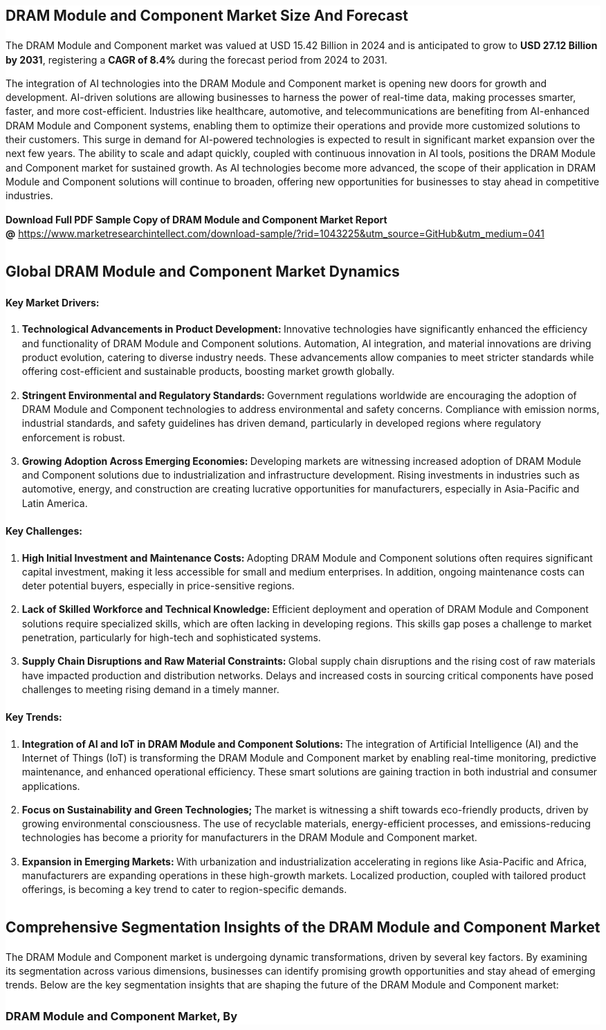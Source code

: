 <h2>DRAM Module and Component Market Size And Forecast</h2><p>The DRAM Module and Component market was valued at USD 15.42 Billion in 2024 and is anticipated to grow to <strong>USD 27.12 Billion by 2031</strong>, registering a <strong>CAGR of 8.4%</strong> during the forecast period from 2024 to 2031.</p><p>The integration of AI technologies into the DRAM Module and Component market is opening new doors for growth and development. AI-driven solutions are allowing businesses to harness the power of real-time data, making processes smarter, faster, and more cost-efficient. Industries like healthcare, automotive, and telecommunications are benefiting from AI-enhanced DRAM Module and Component systems, enabling them to optimize their operations and provide more customized solutions to their customers. This surge in demand for AI-powered technologies is expected to result in significant market expansion over the next few years. The ability to scale and adapt quickly, coupled with continuous innovation in AI tools, positions the DRAM Module and Component market for sustained growth. As AI technologies become more advanced, the scope of their application in DRAM Module and Component solutions will continue to broaden, offering new opportunities for businesses to stay ahead in competitive industries.</p><p><strong>Download Full PDF Sample Copy of DRAM Module and Component Market Report @</strong>&nbsp;<a href="https://www.marketresearchintellect.com/download-sample/?rid=1043225&amp;utm_source=GitHub&amp;utm_medium=041">https://www.marketresearchintellect.com/download-sample/?rid=1043225&amp;utm_source=GitHub&amp;utm_medium=041</a></p><h2>Global DRAM Module and Component Market Dynamics</h2><h4><strong>Key Market Drivers:</strong></h4><ol><li><p><strong>Technological Advancements in Product Development:&nbsp;</strong>Innovative technologies have significantly enhanced the efficiency and functionality of DRAM Module and Component solutions. Automation, AI integration, and material innovations are driving product evolution, catering to diverse industry needs. These advancements allow companies to meet stricter standards while offering cost-efficient and sustainable products, boosting market growth globally.</p></li><li><p><strong>Stringent Environmental and Regulatory Standards:&nbsp;</strong>Government regulations worldwide are encouraging the adoption of DRAM Module and Component technologies to address environmental and safety concerns. Compliance with emission norms, industrial standards, and safety guidelines has driven demand, particularly in developed regions where regulatory enforcement is robust.</p></li><li><p><strong>Growing Adoption Across Emerging Economies:&nbsp;</strong>Developing markets are witnessing increased adoption of DRAM Module and Component solutions due to industrialization and infrastructure development. Rising investments in industries such as automotive, energy, and construction are creating lucrative opportunities for manufacturers, especially in Asia-Pacific and Latin America.</p></li></ol><h4><strong>Key Challenges:</strong></h4><ol><li><p><strong>High Initial Investment and Maintenance Costs:&nbsp;</strong>Adopting DRAM Module and Component solutions often requires significant capital investment, making it less accessible for small and medium enterprises. In addition, ongoing maintenance costs can deter potential buyers, especially in price-sensitive regions.</p></li><li><p><strong>Lack of Skilled Workforce and Technical Knowledge:&nbsp;</strong>Efficient deployment and operation of DRAM Module and Component solutions require specialized skills, which are often lacking in developing regions. This skills gap poses a challenge to market penetration, particularly for high-tech and sophisticated systems.</p></li><li><p><strong>Supply Chain Disruptions and Raw Material Constraints:&nbsp;</strong>Global supply chain disruptions and the rising cost of raw materials have impacted production and distribution networks. Delays and increased costs in sourcing critical components have posed challenges to meeting rising demand in a timely manner.</p></li></ol><h4><strong>Key Trends:</strong></h4><ol><li><p><strong>Integration of AI and IoT in DRAM Module and Component Solutions:&nbsp;</strong>The integration of Artificial Intelligence (AI) and the Internet of Things (IoT) is transforming the DRAM Module and Component market by enabling real-time monitoring, predictive maintenance, and enhanced operational efficiency. These smart solutions are gaining traction in both industrial and consumer applications.</p></li><li><p><strong>Focus on Sustainability and Green Technologies;&nbsp;</strong>The market is witnessing a shift towards eco-friendly products, driven by growing environmental consciousness. The use of recyclable materials, energy-efficient processes, and emissions-reducing technologies has become a priority for manufacturers in the DRAM Module and Component market.</p></li><li><p><strong>Expansion in Emerging Markets:&nbsp;</strong>With urbanization and industrialization accelerating in regions like Asia-Pacific and Africa, manufacturers are expanding operations in these high-growth markets. Localized production, coupled with tailored product offerings, is becoming a key trend to cater to region-specific demands.</p></li></ol><div class="article-main__content" data-test-id="publishing-text-block"><h2>Comprehensive Segmentation Insights of the DRAM Module and Component Market</h2><p>The DRAM Module and Component market is undergoing dynamic transformations, driven by several key factors. By examining its segmentation across various dimensions, businesses can identify promising growth opportunities and stay ahead of emerging trends. Below are the key segmentation insights that are shaping the future of the DRAM Module and Component market:</p><h3><strong>DRAM Module and Component Market, By